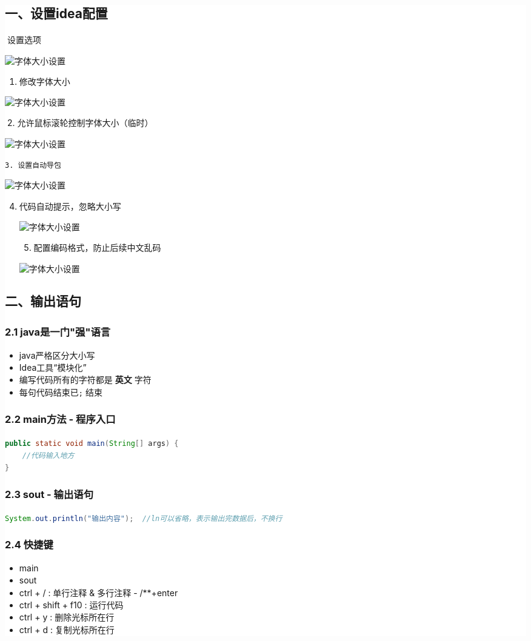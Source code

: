 ## 一、设置idea配置

​	设置选项

![字体大小设置](\asserts\设置选项.png)

1. 修改字体大小

![字体大小设置](\asserts\字体大小设置.png)

​	2. 允许鼠标滚轮控制字体大小（临时）

![字体大小设置](\asserts\鼠标控制字体大小.png)

	3. 设置自动导包

![字体大小设置](\asserts\自动导包.png)

 4. 代码自动提示，忽略大小写

    ![字体大小设置](\asserts\忽略大小写.png)

	5. 配置编码格式，防止后续中文乱码

    ![字体大小设置](\asserts\编码格式.png)

## 二、输出语句

### 2.1  java是一门"强"语言

- java严格区分大小写
- Idea工具“模块化”
- 编写代码所有的字符都是 **英文** 字符
- 每句代码结束已`;` 结束

### 2.2 main方法 - 程序入口

```java
public static void main(String[] args) {
    //代码输入地方
}
```

### 2.3 sout - 输出语句

```java
System.out.println("输出内容");  //ln可以省略，表示输出完数据后，不换行
```

### 2.4 快捷键

- main
- sout
- ctrl + / : 单行注释   & 多行注释 - /**+enter
- ctrl + shift + f10 : 运行代码
- ctrl  + y : 删除光标所在行
- ctrl + d : 复制光标所在行
